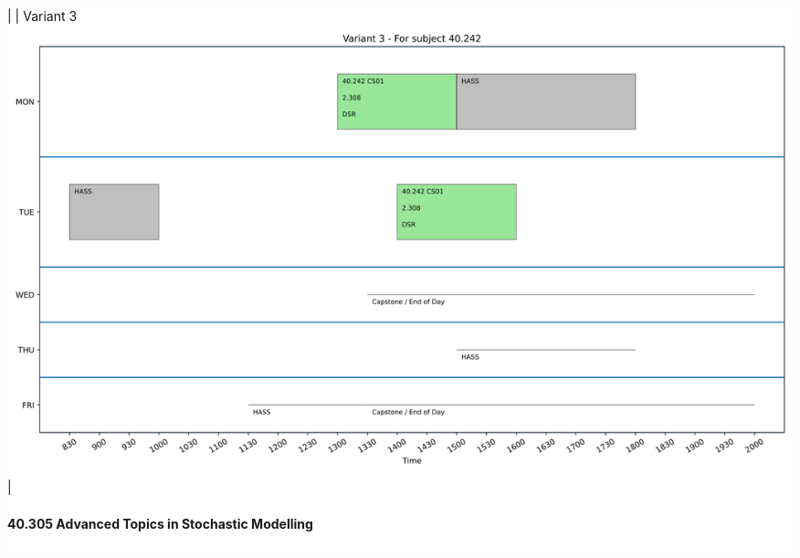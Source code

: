 |                                                                               | Variant 3 ![pic](./task-3-second-half/variant-3/subject-40.242.svg) |

<div style="page-break-after: always;"></div>


#### 40.305 Advanced Topics in Stochastic Modelling


|     |     |
| ----------------------------------- | ------------ |